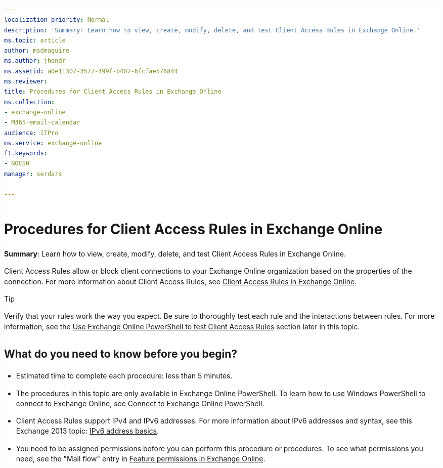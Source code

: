 ```yaml
---
localization_priority: Normal
description: 'Summary: Learn how to view, create, modify, delete, and test Client Access Rules in Exchange Online.'
ms.topic: article
author: msdmaguire
ms.author: jhendr
ms.assetid: a0e11307-3577-499f-b407-6fcfae576844
ms.reviewer: 
title: Procedures for Client Access Rules in Exchange Online
ms.collection: 
- exchange-online
- M365-email-calendar
audience: ITPro
ms.service: exchange-online
f1.keywords:
- NOCSH
manager: serdars

---
```


# Procedures for Client Access Rules in Exchange Online

 **Summary**: Learn how to view, create, modify, delete, and test Client Access Rules in Exchange Online.

Client Access Rules allow or block client connections to your Exchange Online organization based on the properties of the connection. For more information about Client Access Rules, see [Client Access Rules in Exchange Online](client-access-rules.md).

> [!TIP]
> Verify that your rules work the way you expect. Be sure to thoroughly test each rule and the interactions between rules. For more information, see the [Use Exchange Online PowerShell to test Client Access Rules](#use-exchange-online-powershell-to-test-client-access-rules) section later in this topic.

## What do you need to know before you begin?

- Estimated time to complete each procedure: less than 5 minutes.

- The procedures in this topic are only available in Exchange Online PowerShell. To learn how to use Windows PowerShell to connect to Exchange Online, see [Connect to Exchange Online PowerShell](/powershell/exchange/connect-to-exchange-online-powershell).

- Client Access Rules support IPv4 and IPv6 addresses. For more information about IPv6 addresses and syntax, see this Exchange 2013 topic: [IPv6 address basics](/exchange/ipv6-support-in-exchange-2013-exchange-2013-help#ipv6-address-basics).

- You need to be assigned permissions before you can perform this procedure or procedures. To see what permissions you need, see the "Mail flow" entry in [Feature permissions in Exchange Online](../../permissions-exo/feature-permissions.md).
